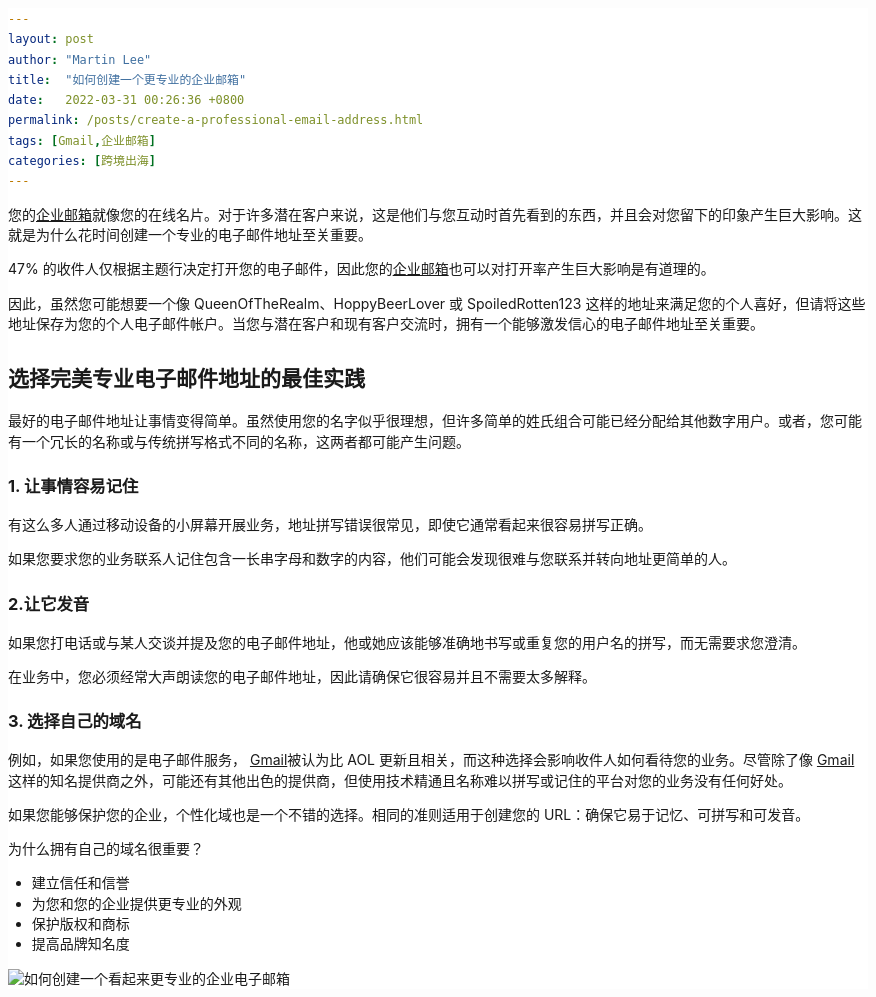 ```yaml
---
layout: post  
author: "Martin Lee"  
title:  "如何创建一个更专业的企业邮箱"  
date:   2022-03-31 00:26:36 +0800  
permalink: /posts/create-a-professional-email-address.html  
tags: [Gmail,企业邮箱]  
categories: [跨境出海]  
---
```

您的[企业邮箱](https://www.henduohao.com/tag/enterprise-mailbox "企业邮箱（Enterprise Mailbox）是指以您的域名作为后缀的电子邮件地址，例如：企业邮箱 谷歌企业邮箱、微软企业邮箱、腾讯企业邮箱等。")就像您的在线名片。对于许多潜在客户来说，这是他们与您互动时首先看到的东西，并且会对您留下的印象产生巨大影响。这就是为什么花时间创建一个专业的电子邮件地址至关重要。

47% 的收件人仅根据主题行决定打开您的电子邮件，因此您的[企业邮箱](https://www.henduohao.com/tag/enterprise-mailbox "企业邮箱（Enterprise Mailbox）是指以您的域名作为后缀的电子邮件地址，例如：企业邮箱 谷歌企业邮箱、微软企业邮箱、腾讯企业邮箱等。")也可以对打开率产生巨大影响是有道理的。

因此，虽然您可能想要一个像 QueenOfTheRealm、HoppyBeerLover 或 SpoiledRotten123 这样的地址来满足您的个人喜好，但请将这些地址保存为您的个人电子邮件帐户。当您与潜在客户和现有客户交流时，拥有一个能够激发信心的电子邮件地址至关重要。

## 选择完美专业电子邮件地址的最佳实践

最好的电子邮件地址让事情变得简单。虽然使用您的名字似乎很理想，但许多简单的姓氏组合可能已经分配给其他数字用户。或者，您可能有一个冗长的名称或与传统拼写格式不同的名称，这两者都可能产生问题。

### 1. 让事情容易记住

有这么多人通过移动设备的小屏幕开展业务，地址拼写错误很常见，即使它通常看起来很容易拼写正确。

如果您要求您的业务联系人记住包含一长串字母和数字的内容，他们可能会发现很难与您联系并转向地址更简单的人。

### 2.让它发音

如果您打电话或与某人交谈并提及您的电子邮件地址，他或她应该能够准确地书写或重复您的用户名的拼写，而无需要求您澄清。

在业务中，您必须经常大声朗读您的电子邮件地址，因此请确保它很容易并且不需要太多解释。 


### 3. 选择自己的域名

例如，如果您使用的是电子邮件服务， [Gmail](https://www.henduohao.com/product/1006.html)被认为比 AOL 更新且相关，而这种选择会影响收件人如何看待您的业务。尽管除了像 [Gmail](https://www.henduohao.com/product/1006.html)这样的知名提供商之外，可能还有其他出色的提供商，但使用技术精通且名称难以拼写或记住的平台对您的业务没有任何好处。

如果您能够保护您的企业，个性化域也是一个不错的选择。相同的准则适用于创建您的 URL：确保它易于记忆、可拼写和可发音。

为什么拥有自己的域名很重要？

-   建立信任和信誉
-   为您和您的企业提供更专业的外观
-   保护版权和商标
-   提高品牌知名度

![如何创建一个看起来更专业的企业电子邮箱](https://p3-juejin.byteimg.com/tos-cn-i-k3u1fbpfcp/158ca5051b6b4451a1b83d8fd6870b54~tplv-k3u1fbpfcp-zoom-1.image)

